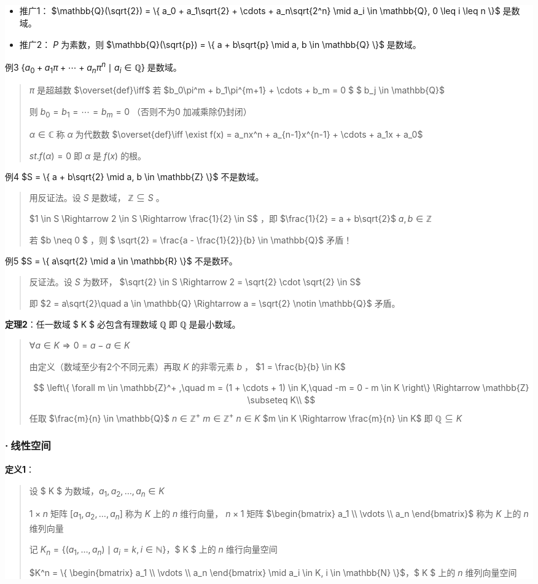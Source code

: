 - 推广1：  $\mathbb{Q}(\sqrt{2}) = \{ a_0 + a_1\sqrt{2} + \cdots + a_n\sqrt{2^n} \mid a_i \in \mathbb{Q}, 0 \leq i \leq n \}$  是数域。

- 推广2：  $P$  为素数，则  $\mathbb{Q}(\sqrt{p}) = \{ a + b\sqrt{p} \mid a, b \in \mathbb{Q} \}$  是数域。

例3  $\left\{ a_0 + a_1\pi + \cdots + a_n\pi^n \mid a_i \in \mathbb{Q} \right\}$  是数域。

> $\pi$  是超越数 $\overset{def}\iff$ 若  $b_0\pi^m + b_1\pi^{m+1} + \cdots + b_m = 0 $   $ b_j \in \mathbb{Q}$ 
>
> 则  $b_0 = b_1 = \cdots = b_m = 0$  （否则不为0 加减乘除仍封闭）
>
> $\alpha \in \mathbb{C}$  称  $\alpha$  为代数数  $\overset{def}\iff \exist f(x) = a_nx^n + a_{n-1}x^{n-1} + \cdots + a_1x + a_0$ 
>
> $st. f(\alpha) = 0$  即  $\alpha$  是  $f(x)$  的根。

例4   $S = \{ a + b\sqrt{2} \mid a, b \in \mathbb{Z} \}$  不是数域。

> 用反证法。设  $S$  是数域， $\mathbb{Z} \subseteq S$ 。
>
> $1 \in S \Rightarrow 2 \in S \Rightarrow \frac{1}{2} \in S$ ，即  $\frac{1}{2} = a + b\sqrt{2}$   $a, b \in \mathbb{Z}$ 
>
> 若  $b \neq 0 $ ，则  $ \sqrt{2} = \frac{a - \frac{1}{2}}{b} \in \mathbb{Q}$  矛盾！

例5  $S = \{ a\sqrt{2} \mid a \in \mathbb{R} \}$  不是数环。

> 反证法。设  $S$  为数环， $\sqrt{2} \in S \Rightarrow 2 = \sqrt{2} \cdot \sqrt{2} \in S$ 
>
> 即  $2 = a\sqrt{2}\quad a \in \mathbb{Q} \Rightarrow a = \sqrt{2} \notin \mathbb{Q}$  矛盾。

**定理2**：任一数域  $ K $  必包含有理数域  $\mathbb{Q}$  即  $\mathbb{Q}$  是最小数域。

> $\forall a \in K \Rightarrow 0 = a - a \in K$ 
>
> 由定义（数域至少有2个不同元素）再取  $K$  的非零元素  $b$ ， $1 = \frac{b}{b} \in K$ 
>
> $$
> \left\{ \forall m \in \mathbb{Z}^+ ,\quad m = (1 + \cdots + 1) \in K,\quad
> -m = 0 - m \in K \right\} \Rightarrow \mathbb{Z} \subseteq K\\
> $$
> 任取  $\frac{m}{n} \in \mathbb{Q}$   $n \in \mathbb{Z}^+$   $m \in \mathbb{Z}^+$   $n \in K$   $m \in K \Rightarrow \frac{m}{n} \in K$  即  $\mathbb{Q} \subseteq K$ 

### · 线性空间

**定义1**：

> 设 $ K $ 为数域，$a_1, a_2, \ldots, a_n \in K$
>
> $1 \times n$ 矩阵 $[a_1, a_2, \ldots, a_n]$ 称为 $K$ 上的 $n$ 维行向量， $n \times 1$ 矩阵 $\begin{bmatrix} a_1 \\ \vdots \\ a_n \end{bmatrix}$ 称为 $K$ 上的 $n$ 维列向量
>
> 记 $K_n = \{ (a_1, \ldots, a_n) \mid a_i = k, i \in \mathbb{N} \}$，$ K $ 上的 $n$ 维行向量空间
>
> $K^n = \{ \begin{bmatrix} a_1 \\ \vdots \\ a_n \end{bmatrix} \mid a_i \in K, i \in \mathbb{N} \}$，$ K $ 上的 $n$ 维列向量空间
